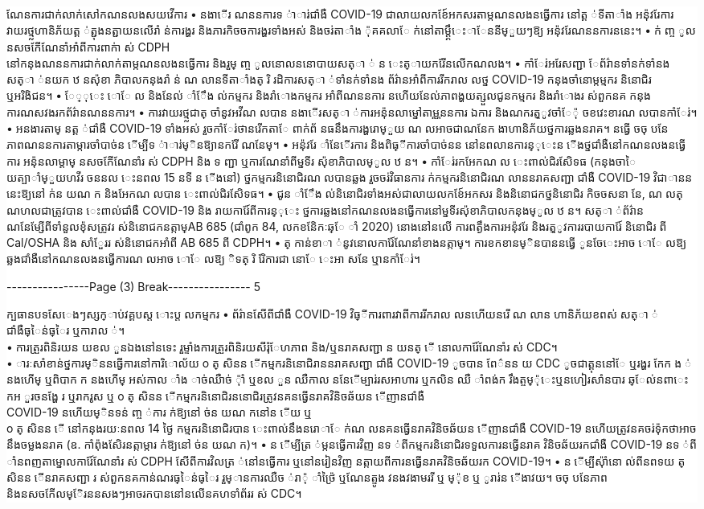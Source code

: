 ណែនការជាក់លាក់សៅកណនលងសយវើការ 
•  នងាើរ ណននការទ ់ាារ់ជាំងឺ COVID-19 ជាលាយលកខែ៍អកសរតាម្កណនលងនធ្វើការ
នៅត្គ ់ទីតាាំង អន៉ុវរែការវាយរថ្ម្លហានិភ័យត្គ ់ត្ជុងនត្ជាយនលើរាំ ន់ការង្ហរ 
និងភារកិចចការង្ហរទាំងអស់ និងចរ់តាាំង ៉ុគគលាែ ក់នៅតាម្ត្គឹេះាែននីម្ួយៗឱ្យ
អន៉ុវរែណននការននេះ។ 
•  ក់ ញ្ច ូល នសចកែីណែនាំអាំពីការពាក់ា  ស់ CDPH  
នៅកនុងណននការជាក់លាក់តាម្កណនលងនធ្វើការ និងរួម្ ញ្ច ូលនោលននោបាយសត្ា ់
ន េះត្ាយករែីនលើកណលង។ 
• កាំែរ់អរែសញ្ជា ែព័រ៌ានទាំនក់ទាំនង សត្ា ់នយក ឋ នស៉ុខា ភិបាលកនុងរាំ ន់ 
ណ លានទីតាាំងត្ រិ រដិការសត្ា ់ទាំនក់ទាំនង ព័រ៌ានអាំពីការរីករាល លថ្ន 
COVID-19 កនុងចាំនោម្កម្មករ និនោជិរ ឬអរិងិជន។ 
•  ែ្ុេះ ោែ ល និងនែល់ ាំែឹង ល់កម្មករ និងរាំោងកម្មករ អាំពីណននការ 
នហើយនែល់ភាពង្ហយត្សួលជូនកម្មករ និងរាំោងរ ស់ពួកនគ 
កនុងការណសវងរកព័រ៌ានណននការ។ 
• ការវាយរថ្ម្លជាត្ ចាំនូវអវីណ លបាន នងាើរសត្ា ់ការអន៉ុនលាម្នៅតាម្ណននការ 
ឯការ និងណករត្ម្ូវចាំែ៉ុ ចខវេះខារណ លបានកាំែរ់។ 
• អនងារតាម្ នត្គ ់ជាំងឺ COVID-19 ទាំងអស់ រួចកាំែរ់ថានរើកតាែ ពាក់ព័
នធនឹងការង្ហរោម្ួយ ណ លអាចជាណនែក ងាហានិភ័យថ្នការឆ្លងនរាគ។ 
នធ្វើ ចចុ បនែភាពណននការតាម្ការចាំបាច់ន ើម្បីទ ់ាារ់ម្ិនឱ្យានករែី ណនែម្។ 
• អន៉ុវរែ ាំនែើរការ និងពិធ្ីការចាំបាច់នន 
នៅនពលានការន្ុេះន ើងថ្នជាំងឺនៅកណនលងនធ្វើការ អន៉ុនលាម្តាម្ នសចកែីណែនាំរ ស់ 
CDPH និង ទ ញ្ជា ឬការណែនាំពីម្នទីរ 
ស៉ុខាភិបាលម្ូល ឋ ន។ 
• កាំែរ់រកអែកណ ល  េះពាល់ជិរសែិទធ (កនុងចាៃ យត្បាាំម្ួយហវីរ ចននល េះនពល 15 នទី 
ន ើងនៅ) ថ្នកម្មករនិនោជិរណ លបានឆ្លង 
រួចចរ់វិធានការ ក់កម្មករនិនោជិរណ លាននរាគសញ្ជា ជាំងឺ COVID-19 
 វិជាានននេះឱ្យនៅ ក់ន យណ ក និងអែកណ លបាន  េះពាល់ជិរសែិទធ។ 
• ជូន ាំែឹង ល់និនោជិរទាំងអស់ជាលាយលកខែ៍អកសរ និងនិនោជកថ្ននិនោជិរ
កិចចសនា នែ, ណ លត្ ណហលជាត្រូវបាន  េះពាល់ជាំងឺ COVID-19 និង  រាយការែ៍ពីការន្ុេះ
ថ្នការឆ្លងនៅកណនលងនធ្វើការនៅម្នទីរស៉ុខាភិបាលកនុងម្ូល ឋ ន។ 
សត្ា ់ព័រ៌ាន ណនែម្សែីពីទាំនួលខ៉ុសត្រូវរ ស់និនោជកនត្កាម្AB 685 (ជាំពូក 84, 
លកខនែិកៈឆ្ែ ាំ 2020) នោងនៅនលើ ការពត្ងឹងការអន៉ុវរែ និងរត្ម្ូវការរបាយការែ៍
និនោជិរ ពី Cal/OSHA និង សាំែួររ ស់និនោជកអាំពី AB 685 ពី CDPH។ 
• ត្ កាន់ខាា  ់នូវនោលការែ៍ណែនាំខាងនត្កាម្។ ការខកខានម្ិនបាននធ្វើ ូនចែេះអាច 
 ោែ លឱ្យឆ្លងជាំងឺនៅកណនលងនធ្វើការណ លអាច ោែ លឱ្យ ិទត្ រិ រែិការជា នោែ េះអា
សនែ ឬានកាំែរ់។ 
 
 
 
 
----------------Page (3) Break----------------
5 
 
ក្បធានបទសែេងៗស្សក្ាប់វគ្គបស្ត ោះប្ត លកម្មករ 
• ព័រ៌ានសែីពីជាំងឺ COVID-19  វិធ្ីការពារវាពីការរីករាល លនហើយនរើ ណ លាន
ហានិភ័យខពស់ សត្ា ់ជាំងឺធ្ៃន់ធ្ៃរ ឬការាល ់។  
• ការត្រួរពិនិរយន យខល ួនឯងនៅនទេះ រួម្ទាំងការត្រួរពិនិរយសីរ៉ុែហភាព 
និង/ឬនរាគសញ្ជា ន យនត្ ើ នោលការែ៍ណែនាំរ ស់ CDC។  
• ារៈសាំខាន់ថ្នការម្ិននធ្វើការនៅការិោល័យ 
o ត្ សិនន ើកម្មករនិនោជិរាននរាគសញ្ជា ជាំងឺ COVID-19  ូចបាន ពែ៌នន យ 
CDC  ូចជាត្គុននៅែ ឬរង្ហរ កែក ង ់ នងហើម្ ឬពិបាក ក នងហើម្ អស់កាល ាំង 
ាច់ឈឺាច់ ៉ុាំ ឬខល ួន ឈឺកាល ននែើម្បារ់រសអាហារ ឬកលិន ឈឺ ាំពង់ក 
រឹងត្ចម្៉ុេះឬនហៀរសាំនបារ ឆ្ែល់នពាេះ កអ ួរចនង្ហែ រ ឬរាករូស ឬ 
o ត្ សិនន ើកម្មករនិនោជិរននោជិរត្រូវនគនធ្វើនរាគវិនិចឆ័យន ើញានជាំងឺ  
COVID-19 នហើយម្ិនទន់ ញ្ច ់ការ ក់ឱ្យនៅ ច់ន យណ កនៅន ើយ ឬ  
o ត្ សិនន ើ នៅកនុងរយៈនពល 14 ថ្ងៃ 
កម្មករនិនោជិរបាន  េះពាល់នឹងនរោាែ ក់ណ លនគនធ្វើនរាគវិនិចឆ័យន ើញានជាំងឺ 
COVID-19 នហើយត្រូវនគចរ់ទ៉ុកថាអាចនឹងចម្លងនរាគ (ឧ. 
កាំព៉ុងសែិរនត្កាម្ការ ក់ឱ្យនៅ ច់ន យណ ក)។ 
• ន ើម្បីត្រ  ់ម្កនធ្វើការវិញ  នទ  ់ពីកម្មករនិនោជិរទទួលការនធ្វើនរាគ
 វិនិចឆ័យរកជាំងឺ COVID-19  នទ  ់ពី ាំនពញតាម្នោលការែ៍ណែនាំរ ស់ CDPH 
សែីពីការវិលត្រ  ់នៅនធ្វើការ ឬនៅនរៀនវិញ នត្កាយពីការនធ្វើនរាគវិនិចឆ័យរក 
COVID-19។ 
• ន ើម្បីស៉ុាំនោ ល់ពីនពទយ ត្ សិនន ើនរាគសញ្ជា រ ស់ពួកនគកាន់ណរធ្ៃន់ធ្ៃរ 
រួម្ានការឈឺច ់រា៉ុ ាំថ្រ៉ៃ ឬណែនត្ទូង វនងវងាមររី ឬ ម្៉ុខ ឬ  ូរារ់ន ើងាវយ។ 
 ចចុ បនែភាព និងនសចកែីលម្ែិរននសងៗអាចរកបាននៅនលើនគហទាំព័ររ ស់ CDC។ 